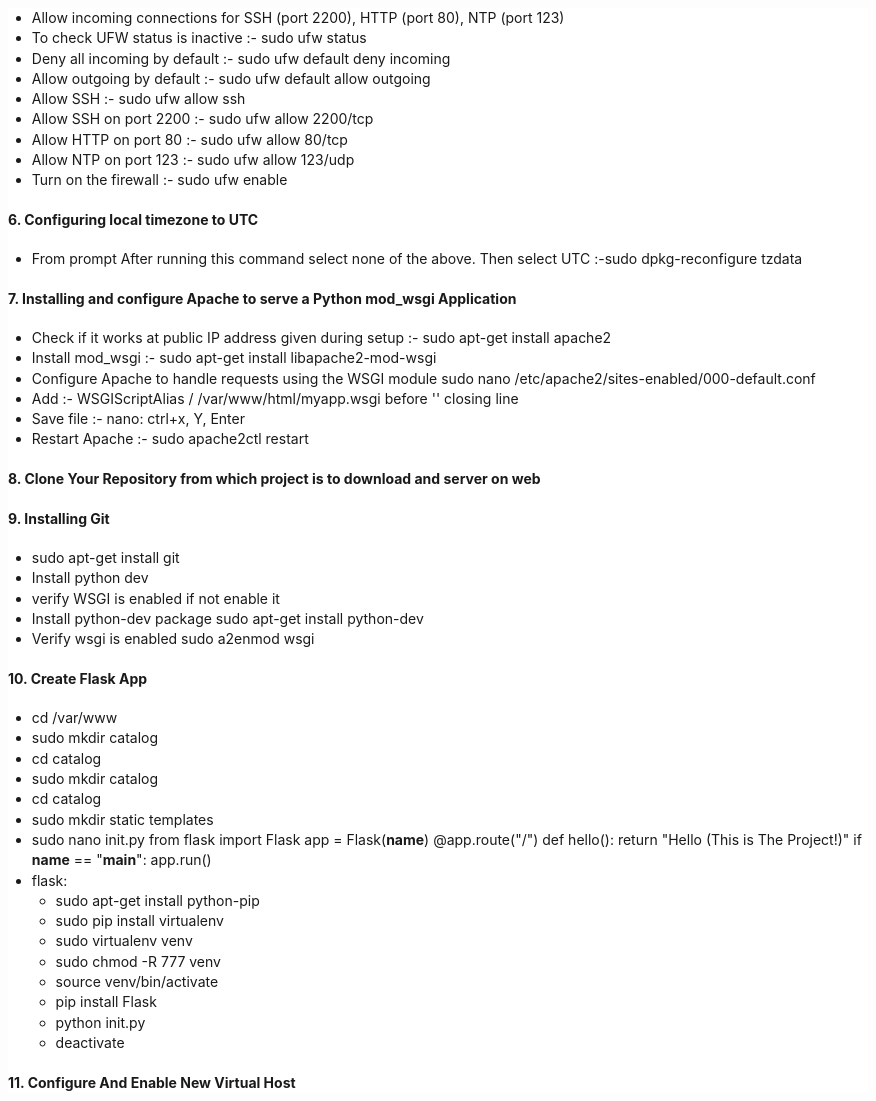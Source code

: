  * Allow incoming connections for SSH (port 2200), HTTP (port 80), NTP (port 123)
 * To check UFW status is inactive :- sudo ufw status 
 * Deny all incoming by default :- sudo ufw default deny incoming
 * Allow outgoing by default :- sudo ufw default allow outgoing
 * Allow SSH :- sudo ufw allow ssh
 * Allow SSH on port 2200 :- sudo ufw allow 2200/tcp
 * Allow HTTP on port 80 :- sudo ufw allow 80/tcp
 * Allow NTP on port 123 :- sudo ufw allow 123/udp
 * Turn on the firewall :- sudo ufw enable
#### 6. Configuring local timezone to UTC
 * From prompt After running this command select none of the above. Then select UTC :-sudo dpkg-reconfigure tzdata
#### 7. Installing and configure Apache to serve a Python mod_wsgi Application
 * Check if it works at public IP address given during setup :- sudo apt-get install apache2 
 * Install mod_wsgi :- sudo apt-get install libapache2-mod-wsgi
 * Configure Apache to handle requests using the WSGI module sudo nano /etc/apache2/sites-enabled/000-default.conf
 * Add :- WSGIScriptAlias / /var/www/html/myapp.wsgi before '</VirtualHost>' closing line
 * Save file :- nano: ctrl+x, Y, Enter
 * Restart Apache :- sudo apache2ctl restart
#### 8. Clone Your Repository from which project is to download and server on web

#### 9. Installing Git
 * sudo apt-get install git
 * Install python dev
 * verify WSGI is enabled if not enable it
 * Install python-dev package sudo apt-get install python-dev
 * Verify wsgi is enabled sudo a2enmod wsgi
#### 10. Create Flask App
 * cd /var/www
 * sudo mkdir catalog
 *  cd catalog
 * sudo mkdir catalog
 * cd catalog
 * sudo mkdir static templates
 * sudo nano init.py from flask import Flask app = Flask(__name__) @app.route("/") def hello(): return "Hello (This is The      Project!)" if __name__ == "__main__": app.run()
 * flask:
   * sudo apt-get install python-pip
   * sudo pip install virtualenv
   * sudo virtualenv venv
   * sudo chmod -R 777 venv
   * source venv/bin/activate
   * pip install Flask
   * python init.py
   * deactivate
   
#### 11. Configure And Enable New Virtual Host
